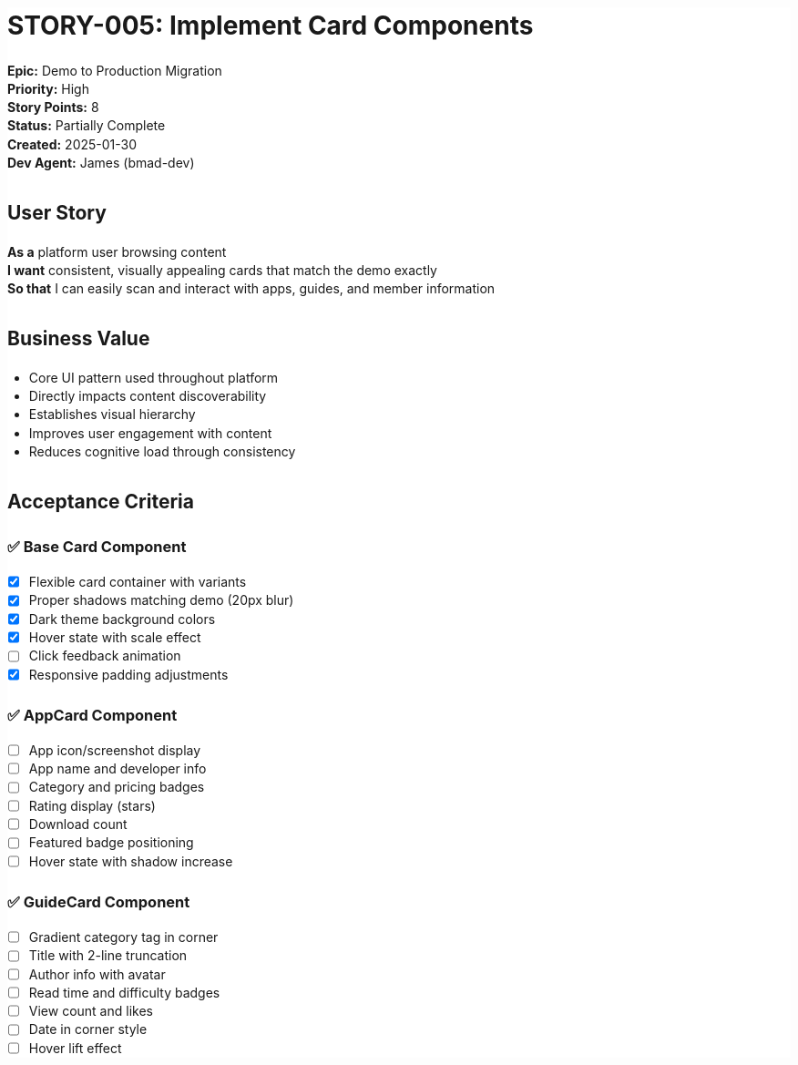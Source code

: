 # STORY-005: Implement Card Components

**Epic:** Demo to Production Migration  
**Priority:** High  
**Story Points:** 8  
**Status:** Partially Complete  
**Created:** 2025-01-30  
**Dev Agent:** James (bmad-dev)

## User Story

**As a** platform user browsing content  
**I want** consistent, visually appealing cards that match the demo exactly  
**So that** I can easily scan and interact with apps, guides, and member information

## Business Value

- Core UI pattern used throughout platform
- Directly impacts content discoverability
- Establishes visual hierarchy
- Improves user engagement with content
- Reduces cognitive load through consistency

## Acceptance Criteria

### ✅ Base Card Component
- [x] Flexible card container with variants
- [x] Proper shadows matching demo (20px blur)
- [x] Dark theme background colors
- [x] Hover state with scale effect
- [ ] Click feedback animation
- [x] Responsive padding adjustments

### ✅ AppCard Component
- [ ] App icon/screenshot display
- [ ] App name and developer info
- [ ] Category and pricing badges
- [ ] Rating display (stars)
- [ ] Download count
- [ ] Featured badge positioning
- [ ] Hover state with shadow increase

### ✅ GuideCard Component
- [ ] Gradient category tag in corner
- [ ] Title with 2-line truncation
- [ ] Author info with avatar
- [ ] Read time and difficulty badges
- [ ] View count and likes
- [ ] Date in corner style
- [ ] Hover lift effect
